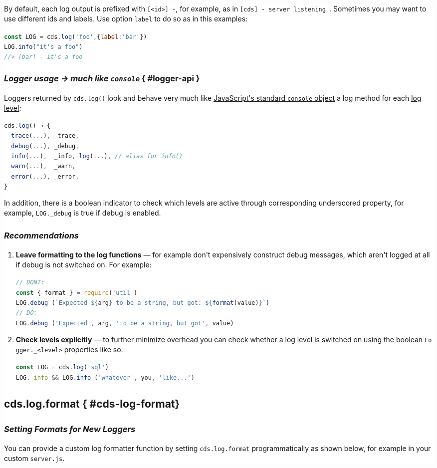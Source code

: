 By default, each log output is prefixed with `[<id>] -`, for example, as in `[cds] - server listening `. Sometimes you may want to use different ids and labels. Use option `label`  to do so as in this examples:

```js
const LOG = cds.log('foo',{label:'bar'})
LOG.info("it's a foo")
//> [bar] - it's a foo
```

### _Logger usage → much like `console`_ { #logger-api }

Loggers returned by `cds.log()` look and behave very much like [JavaScript's standard `console` object](https://nodejs.org/api/console.html) a log method for each [log level](#log-levels):

```js
cds.log() → {
  trace(...), _trace,
  debug(...), _debug,
  info(...),  _info, log(...), // alias for info()
  warn(...),  _warn,
  error(...), _error,
}
```

In addition, there is a boolean indicator to check which levels are active through corresponding underscored property, for example, `LOG._debug` is true if debug is enabled.

### *Recommendations*
1. **Leave formatting to the log functions** — for example don't expensively construct debug messages, which aren't logged at all if debug is not switched on. For example:

   ```js
   // DONT:
   const { format } = require('util')
   LOG.debug (`Expected ${arg} to be a string, but got: ${format(value)}`)
   // DO:
   LOG.debug ('Expected', arg, 'to be a string, but got', value)
   ```

2. **Check levels explicitly** — to further minimize overhead you can check whether a log level is switched on using the boolean `Logger._<level>` properties like so:

   ```js
   const LOG = cds.log('sql')
   LOG._info && LOG.info ('whatever', you, 'like...')
   ```




## cds.log.format { #cds-log-format}

### _Setting Formats for New Loggers_

You can provide a custom log formatter function by setting `cds.log.format` programmatically as shown below, for example in your custom `server.js`.
